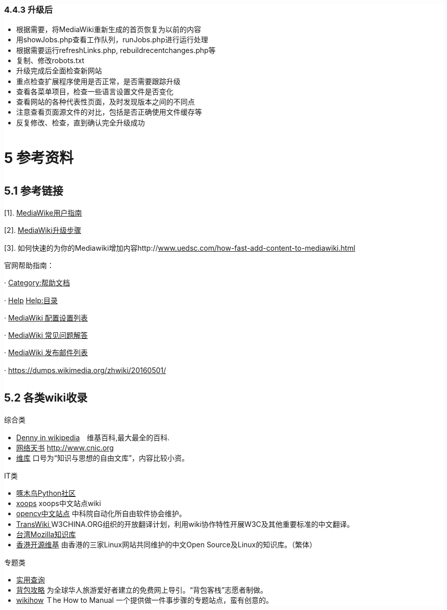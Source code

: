 
### 4.4.3 升级后

- 根据需要，将MediaWiki重新生成的首页恢复为以前的内容
- 用showJobs.php查看工作队列，runJobs.php进行运行处理
- 根据需要运行refreshLinks.php,     rebuildrecentchanges.php等
- 复制、修改robots.txt
- 升级完成后全面检查新网站
- 重点检查扩展程序使用是否正常，是否需要跟踪升级
- 查看各菜单项目，检查一些语言设置文件是否变化
- 查看网站的各种代表性页面，及时发现版本之间的不同点
- 注意查看页面源文件的对比，包括是否正确使用文件缓存等
- 反复修改、检查，直到确认完全升级成功

 

# 5 参考资料

## 5.1   参考链接

[1].   [MediaWike用户指南](http://localhost/mediawiki-1.26.0/index.php/MediaWike用户指南) 

[2].   [MediaWiki升级步骤](http://localhost/mediawiki-1.26.0/index.php/MediaWiki升级步骤)

[3].   如何快速的为你的Mediawiki增加内容http://www.uedsc.com/how-fast-add-content-to-mediawiki.html

 

官网帮助指南：

·     [Category:帮助文档](http://zh.wikipedia.org/wiki/Category:帮助文档)

·     [Help](https://www.mediawiki.org/wiki/Special:MyLanguage/Help:Contents) [Help:目录](http://zh.wikipedia.org/wiki/Help:目录) 

·     [MediaWiki 配置设置列表](http://www.mediawiki.org/wiki/Manual:Configuration_settings)

·     [MediaWiki 常见问题解答](http://www.mediawiki.org/wiki/Manual:FAQ)

·     [MediaWiki 发布邮件列表](http://lists.wikimedia.org/mailman/listinfo/mediawiki-announce)

·     https://dumps.wikimedia.org/zhwiki/20160501/

 

## 5.2   各类wiki收录

综合类 

- [Denny in wikipedia](http://zh.wikipedia.org/wiki/User:Denny-cn)　维基百科,最大最全的百科. 
- [网络天书](http://www.cnic.org) http://www.cnic.org     
- [维库](http://www.wikilib.com) 口号为“知识与思想的自由文库”，内容比较小资。

IT类 

- [啄木鸟Python社区](http://wiki.woodpecker.org.cn)
- [xoops](http://xoops.org.cn/modules/mediawiki/index.php/首页)     xoops中文站点wiki 
- [opencv中文站点](http://www.opencv.org.cn) 中科院自动化所自由软件协会维护。
- [TransWiki      ](http://zh.transwiki.org)W3CHINA.ORG组织的开放翻译计划，利用wiki协作特性开展W3C及其他重要标准的中文翻译。 
- [台湾Mozilla知识库](http://wiki.moztw.org) 
- [香港开源维基](http://wiki.linux.org.hk) 由香港的三家Linux网站共同维护的中文Open Source及Linux的知识库。（繁体）

专题类 

- [实用查询](http://cn18dao.jamesqi.com/) 
- [背包攻略](http://www.backpackers.com.tw/guide/) 为全球华人旅游爱好者建立的免费网上导引。“背包客栈”志愿者制做。
- [wikihow](http://www.wikihow.com/)      Ｔhe How to Manual 一个提供做一件事步骤的专题站点，蛮有创意的。

 